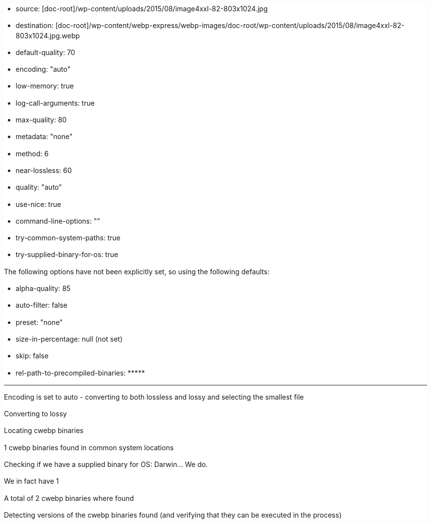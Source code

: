 - source: [doc-root]/wp-content/uploads/2015/08/image4xxl-82-803x1024.jpg

- destination: [doc-root]/wp-content/webp-express/webp-images/doc-root/wp-content/uploads/2015/08/image4xxl-82-803x1024.jpg.webp

- default-quality: 70

- encoding: "auto"

- low-memory: true

- log-call-arguments: true

- max-quality: 80

- metadata: "none"

- method: 6

- near-lossless: 60

- quality: "auto"

- use-nice: true

- command-line-options: ""

- try-common-system-paths: true

- try-supplied-binary-for-os: true


The following options have not been explicitly set, so using the following defaults:

- alpha-quality: 85

- auto-filter: false

- preset: "none"

- size-in-percentage: null (not set)

- skip: false

- rel-path-to-precompiled-binaries: *****

------------


Encoding is set to auto - converting to both lossless and lossy and selecting the smallest file


Converting to lossy

Locating cwebp binaries

1 cwebp binaries found in common system locations

Checking if we have a supplied binary for OS: Darwin... We do.

We in fact have 1

A total of 2 cwebp binaries where found

Detecting versions of the cwebp binaries found (and verifying that they can be executed in the process)
